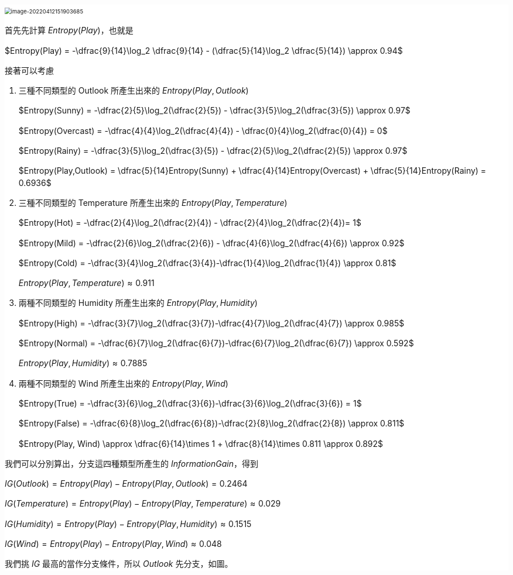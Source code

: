 <img src="https://i.imgur.com/9PDEbrf.png" alt="image-20220412151903685" style="zoom:67%;" />

首先先計算 $Entropy(Play)$，也就是

$Entropy(Play) = -\dfrac{9}{14}\log_2 \dfrac{9}{14} - (\dfrac{5}{14}\log_2 \dfrac{5}{14}) \approx 0.94$



接著可以考慮

1. 三種不同類型的 Outlook 所產生出來的 $Entropy(Play, Outlook)$

   $Entropy(Sunny) = -\dfrac{2}{5}\log_2(\dfrac{2}{5}) - \dfrac{3}{5}\log_2(\dfrac{3}{5}) \approx 0.97$

   $Entropy(Overcast) = -\dfrac{4}{4}\log_2(\dfrac{4}{4}) - \dfrac{0}{4}\log_2(\dfrac{0}{4}) = 0$

   $Entropy(Rainy) = -\dfrac{3}{5}\log_2(\dfrac{3}{5}) - \dfrac{2}{5}\log_2(\dfrac{2}{5}) \approx 0.97$

   $Entropy(Play,Outlook) = \dfrac{5}{14}Entropy(Sunny) + \dfrac{4}{14}Entropy(Overcast) + \dfrac{5}{14}Entropy(Rainy) = 0.6936$

2. 三種不同類型的 Temperature 所產生出來的 $Entropy(Play, Temperature)$

   $Entropy(Hot) = -\dfrac{2}{4}\log_2(\dfrac{2}{4}) - \dfrac{2}{4}\log_2(\dfrac{2}{4})= 1$

   $Entropy(Mild) = -\dfrac{2}{6}\log_2(\dfrac{2}{6}) - \dfrac{4}{6}\log_2(\dfrac{4}{6}) \approx 0.92$

   $Entropy(Cold) = -\dfrac{3}{4}\log_2(\dfrac{3}{4})-\dfrac{1}{4}\log_2(\dfrac{1}{4}) \approx 0.81$

   $Entropy(Play, Temperature) \approx 0.911$

3. 兩種不同類型的 Humidity 所產生出來的 $Entropy(Play, Humidity)$

   $Entropy(High) = -\dfrac{3}{7}\log_2(\dfrac{3}{7})-\dfrac{4}{7}\log_2(\dfrac{4}{7}) \approx 0.985$

   $Entropy(Normal) = -\dfrac{6}{7}\log_2(\dfrac{6}{7})-\dfrac{6}{7}\log_2(\dfrac{6}{7}) \approx 0.592$

   $Entropy(Play, Humidity) \approx 0.7885$

4. 兩種不同類型的 Wind 所產生出來的 $Entropy(Play, Wind)$

   $Entropy(True) = -\dfrac{3}{6}\log_2(\dfrac{3}{6})-\dfrac{3}{6}\log_2(\dfrac{3}{6}) = 1$

   $Entropy(False) = -\dfrac{6}{8}\log_2(\dfrac{6}{8})-\dfrac{2}{8}\log_2(\dfrac{2}{8}) \approx 0.811$

   $Entropy(Play, Wind) \approx \dfrac{6}{14}\times 1 + \dfrac{8}{14}\times 0.811 \approx 0.892$



我們可以分別算出，分支這四種類型所產生的 $Information Gain$，得到

$IG(Outlook) = Entropy(Play) - Entropy(Play, Outlook) = 0.2464$

$IG(Temperature) = Entropy(Play) - Entropy(Play, Temperature) \approx 0.029$

$IG(Humidity) = Entropy(Play) - Entropy(Play, Humidity) \approx 0.1515$

$IG(Wind) = Entropy(Play) - Entropy(Play, Wind) \approx 0.048$

我們挑 $IG$ 最高的當作分支條件，所以 $Outlook$ 先分支，如圖。
